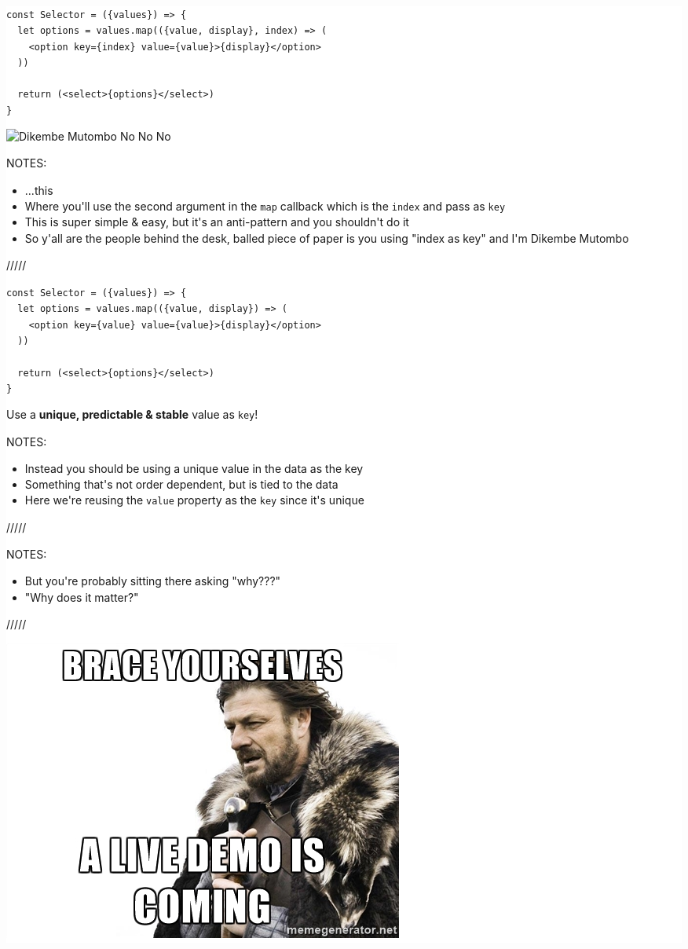 ```
const Selector = ({values}) => {
  let options = values.map(({value, display}, index) => (
    <option key={index} value={value}>{display}</option>
  ))

  return (<select>{options}</select>)
}
```


![Dikembe Mutombo No No No](../../img/giphy/no-no-no-mutombo.gif) 

NOTES:
- ...this
- Where you'll use the second argument in the `map` callback which is the `index` and pass as `key`
- This is super simple & easy, but it's an anti-pattern and you shouldn't do it
- So y'all are the people behind the desk, balled piece of paper is you using "index as key" and I'm Dikembe Mutombo

/////

```
const Selector = ({values}) => {
  let options = values.map(({value, display}) => (
    <option key={value} value={value}>{display}</option>
  ))

  return (<select>{options}</select>)
}
```


Use a **unique, predictable & stable** value as `key`!

NOTES:
- Instead you should be using a unique value in the data as the key
- Something that's not order dependent, but is tied to the data
- Here we're reusing the `value` property as the `key` since it's unique

/////



NOTES:
- But you're probably sitting there asking "why???"
- "Why does it matter?"

/////

![Brace Yourselves - A live demo is coming](../../img/react-exposed/live-demo.jpg) 